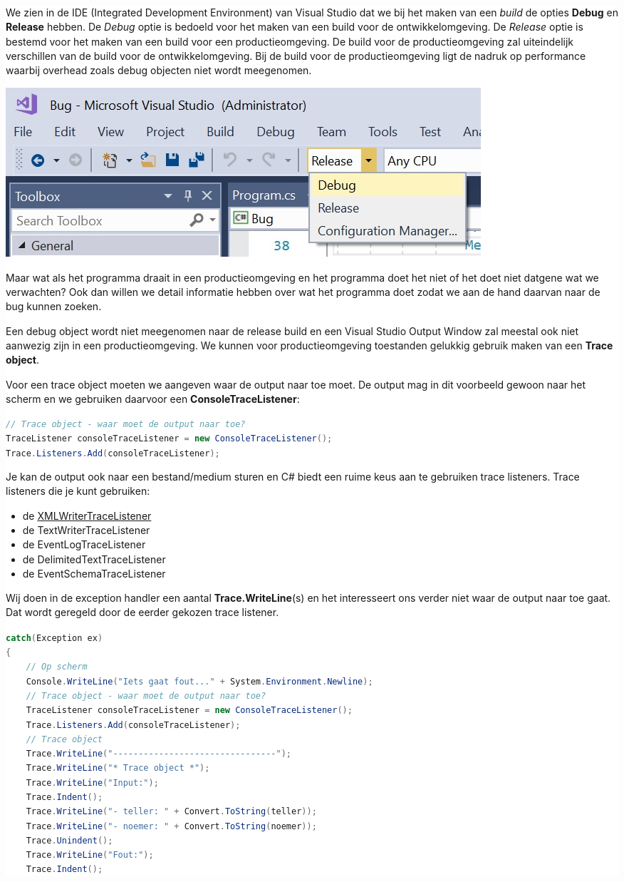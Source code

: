 We zien in de IDE (Integrated Development Environment) van Visual Studio dat we bij het maken van een *build* de opties **Debug** en **Release** hebben. De *Debug* optie is bedoeld voor het maken van een build voor de ontwikkelomgeving. De *Release* optie is bestemd voor het maken van een build voor een productieomgeving. De build voor de productieomgeving zal uiteindelijk verschillen van de build voor de ontwikkelomgeving. Bij de build voor de productieomgeving ligt de nadruk op performance waarbij overhead zoals debug objecten niet wordt meegenomen.

![img](./Bug-VS-Debug-Release.jpg)

Maar wat als het programma draait in een productieomgeving en het programma doet het niet of het doet niet datgene wat we verwachten? Ook dan willen we detail informatie hebben over wat het programma doet zodat we aan de hand daarvan naar de bug kunnen zoeken.

Een debug object wordt niet meegenomen naar de release build en een Visual Studio Output Window zal meestal ook niet aanwezig zijn in een productieomgeving. We kunnen voor productieomgeving toestanden gelukkig gebruik maken van een **Trace object**.

Voor een trace object moeten we aangeven waar de output naar toe moet. De output mag in dit voorbeeld gewoon naar het scherm en we gebruiken daarvoor een **ConsoleTraceListener**:

```c#
// Trace object - waar moet de output naar toe?
TraceListener consoleTraceListener = new ConsoleTraceListener();
Trace.Listeners.Add(consoleTraceListener);
```

Je kan de output ook naar een bestand/medium sturen en C# biedt een ruime keus aan te gebruiken trace listeners. Trace listeners die je kunt gebruiken:

* de [XMLWriterTraceListener](https://www.mrasoft.nl/de-xmlwritertracelistener-in-csharp/)
* de TextWriterTraceListener
* de EventLogTraceListener
* de DelimitedTextTraceListener
* de EventSchemaTraceListener

Wij doen in de exception handler een aantal **Trace.WriteLine**(s) en het interesseert ons verder niet waar de output naar toe gaat. Dat wordt geregeld door de eerder gekozen trace listener.

```c#
catch(Exception ex)
{
    // Op scherm
    Console.WriteLine("Iets gaat fout..." + System.Environment.Newline);
    // Trace object - waar moet de output naar toe?
    TraceListener consoleTraceListener = new ConsoleTraceListener();
    Trace.Listeners.Add(consoleTraceListener);
    // Trace object
    Trace.WriteLine("--------------------------------");
    Trace.WriteLine("* Trace object *");
    Trace.WriteLine("Input:");
    Trace.Indent();
    Trace.WriteLine("- teller: " + Convert.ToString(teller));
    Trace.WriteLine("- noemer: " + Convert.ToString(noemer));
    Trace.Unindent();
    Trace.WriteLine("Fout:");
    Trace.Indent();
```